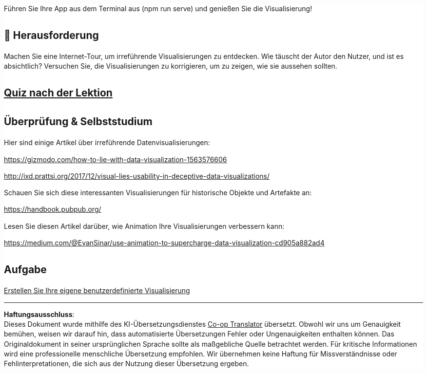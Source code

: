 Führen Sie Ihre App aus dem Terminal aus (npm run serve) und genießen Sie die Visualisierung!

## 🚀 Herausforderung

Machen Sie eine Internet-Tour, um irreführende Visualisierungen zu entdecken. Wie täuscht der Autor den Nutzer, und ist es absichtlich? Versuchen Sie, die Visualisierungen zu korrigieren, um zu zeigen, wie sie aussehen sollten.

## [Quiz nach der Lektion](https://ff-quizzes.netlify.app/en/ds/quiz/25)

## Überprüfung & Selbststudium

Hier sind einige Artikel über irreführende Datenvisualisierungen:

https://gizmodo.com/how-to-lie-with-data-visualization-1563576606

http://ixd.prattsi.org/2017/12/visual-lies-usability-in-deceptive-data-visualizations/

Schauen Sie sich diese interessanten Visualisierungen für historische Objekte und Artefakte an:

https://handbook.pubpub.org/

Lesen Sie diesen Artikel darüber, wie Animation Ihre Visualisierungen verbessern kann:

https://medium.com/@EvanSinar/use-animation-to-supercharge-data-visualization-cd905a882ad4

## Aufgabe

[Erstellen Sie Ihre eigene benutzerdefinierte Visualisierung](assignment.md)

---

**Haftungsausschluss**:  
Dieses Dokument wurde mithilfe des KI-Übersetzungsdienstes [Co-op Translator](https://github.com/Azure/co-op-translator) übersetzt. Obwohl wir uns um Genauigkeit bemühen, weisen wir darauf hin, dass automatisierte Übersetzungen Fehler oder Ungenauigkeiten enthalten können. Das Originaldokument in seiner ursprünglichen Sprache sollte als maßgebliche Quelle betrachtet werden. Für kritische Informationen wird eine professionelle menschliche Übersetzung empfohlen. Wir übernehmen keine Haftung für Missverständnisse oder Fehlinterpretationen, die sich aus der Nutzung dieser Übersetzung ergeben.